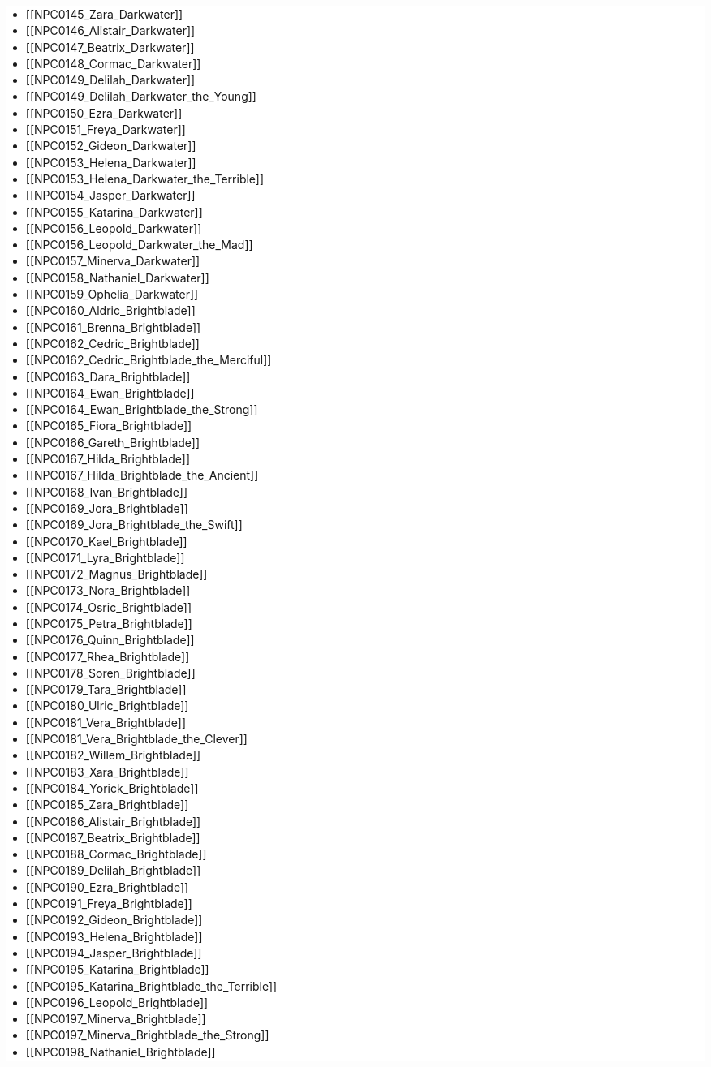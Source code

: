 - [[NPC0145_Zara_Darkwater]]
- [[NPC0146_Alistair_Darkwater]]
- [[NPC0147_Beatrix_Darkwater]]
- [[NPC0148_Cormac_Darkwater]]
- [[NPC0149_Delilah_Darkwater]]
- [[NPC0149_Delilah_Darkwater_the_Young]]
- [[NPC0150_Ezra_Darkwater]]
- [[NPC0151_Freya_Darkwater]]
- [[NPC0152_Gideon_Darkwater]]
- [[NPC0153_Helena_Darkwater]]
- [[NPC0153_Helena_Darkwater_the_Terrible]]
- [[NPC0154_Jasper_Darkwater]]
- [[NPC0155_Katarina_Darkwater]]
- [[NPC0156_Leopold_Darkwater]]
- [[NPC0156_Leopold_Darkwater_the_Mad]]
- [[NPC0157_Minerva_Darkwater]]
- [[NPC0158_Nathaniel_Darkwater]]
- [[NPC0159_Ophelia_Darkwater]]
- [[NPC0160_Aldric_Brightblade]]
- [[NPC0161_Brenna_Brightblade]]
- [[NPC0162_Cedric_Brightblade]]
- [[NPC0162_Cedric_Brightblade_the_Merciful]]
- [[NPC0163_Dara_Brightblade]]
- [[NPC0164_Ewan_Brightblade]]
- [[NPC0164_Ewan_Brightblade_the_Strong]]
- [[NPC0165_Fiora_Brightblade]]
- [[NPC0166_Gareth_Brightblade]]
- [[NPC0167_Hilda_Brightblade]]
- [[NPC0167_Hilda_Brightblade_the_Ancient]]
- [[NPC0168_Ivan_Brightblade]]
- [[NPC0169_Jora_Brightblade]]
- [[NPC0169_Jora_Brightblade_the_Swift]]
- [[NPC0170_Kael_Brightblade]]
- [[NPC0171_Lyra_Brightblade]]
- [[NPC0172_Magnus_Brightblade]]
- [[NPC0173_Nora_Brightblade]]
- [[NPC0174_Osric_Brightblade]]
- [[NPC0175_Petra_Brightblade]]
- [[NPC0176_Quinn_Brightblade]]
- [[NPC0177_Rhea_Brightblade]]
- [[NPC0178_Soren_Brightblade]]
- [[NPC0179_Tara_Brightblade]]
- [[NPC0180_Ulric_Brightblade]]
- [[NPC0181_Vera_Brightblade]]
- [[NPC0181_Vera_Brightblade_the_Clever]]
- [[NPC0182_Willem_Brightblade]]
- [[NPC0183_Xara_Brightblade]]
- [[NPC0184_Yorick_Brightblade]]
- [[NPC0185_Zara_Brightblade]]
- [[NPC0186_Alistair_Brightblade]]
- [[NPC0187_Beatrix_Brightblade]]
- [[NPC0188_Cormac_Brightblade]]
- [[NPC0189_Delilah_Brightblade]]
- [[NPC0190_Ezra_Brightblade]]
- [[NPC0191_Freya_Brightblade]]
- [[NPC0192_Gideon_Brightblade]]
- [[NPC0193_Helena_Brightblade]]
- [[NPC0194_Jasper_Brightblade]]
- [[NPC0195_Katarina_Brightblade]]
- [[NPC0195_Katarina_Brightblade_the_Terrible]]
- [[NPC0196_Leopold_Brightblade]]
- [[NPC0197_Minerva_Brightblade]]
- [[NPC0197_Minerva_Brightblade_the_Strong]]
- [[NPC0198_Nathaniel_Brightblade]]